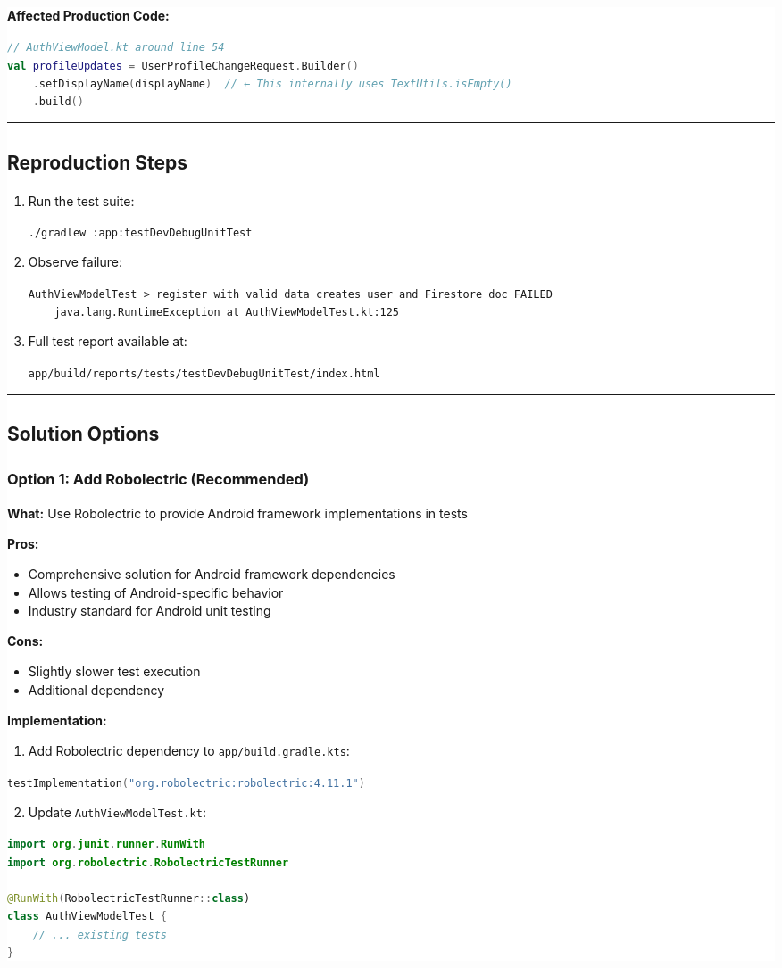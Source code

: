 **Affected Production Code:**
```kotlin
// AuthViewModel.kt around line 54
val profileUpdates = UserProfileChangeRequest.Builder()
    .setDisplayName(displayName)  // ← This internally uses TextUtils.isEmpty()
    .build()
```

---

## Reproduction Steps

1. Run the test suite:
   ```bash
   ./gradlew :app:testDevDebugUnitTest
   ```

2. Observe failure:
   ```
   AuthViewModelTest > register with valid data creates user and Firestore doc FAILED
       java.lang.RuntimeException at AuthViewModelTest.kt:125
   ```

3. Full test report available at:
   ```
   app/build/reports/tests/testDevDebugUnitTest/index.html
   ```

---

## Solution Options

### Option 1: Add Robolectric (Recommended)

**What:** Use Robolectric to provide Android framework implementations in tests

**Pros:**
- Comprehensive solution for Android framework dependencies
- Allows testing of Android-specific behavior
- Industry standard for Android unit testing

**Cons:**
- Slightly slower test execution
- Additional dependency

**Implementation:**

1. Add Robolectric dependency to `app/build.gradle.kts`:
```kotlin
testImplementation("org.robolectric:robolectric:4.11.1")
```

2. Update `AuthViewModelTest.kt`:
```kotlin
import org.junit.runner.RunWith
import org.robolectric.RobolectricTestRunner

@RunWith(RobolectricTestRunner::class)
class AuthViewModelTest {
    // ... existing tests
}
```
